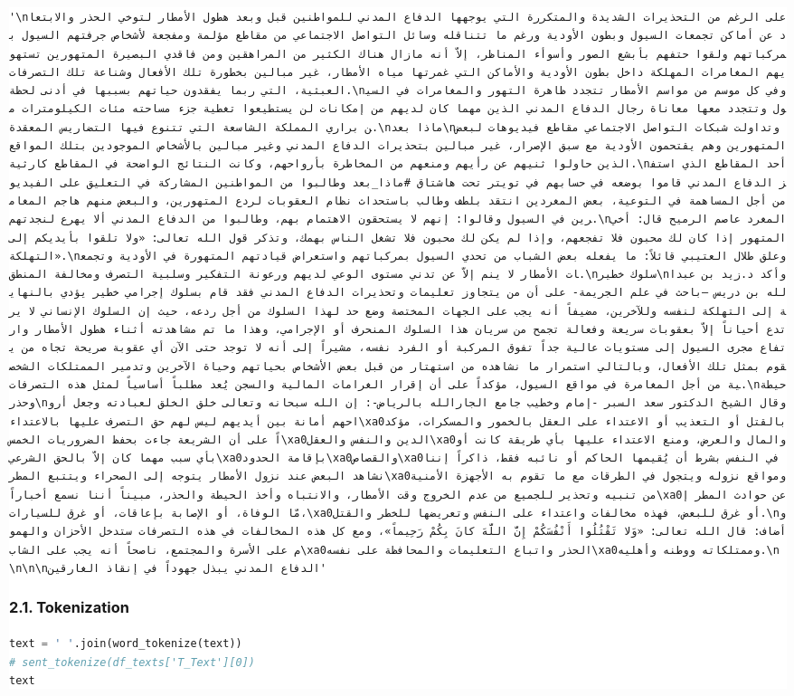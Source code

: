     '\nعلى الرغم من التحذيرات الشديدة والمتكررة التي يوجهها الدفاع المدني للمواطنين قبل وبعد هطول الأمطار لتوخي الحذر والابتعاد عن أماكن تجمعات السيول وبطون الأودية ورغم ما تتناقله وسائل التواصل الاجتماعي من مقاطع مؤلمة ومفجعة لأشخاص جرفتهم السيول بمركباتهم ولقوا حتفهم بأبشع الصور وأسوأء المناظر، إلاّ أنه مازال هناك الكثير من المراهقين ومن فاقدي البصيرة المتهورين تستهويهم المغامرات المهلكة داخل بطون الأودية والأماكن التي غمرتها مياه الأمطار، غير مبالين بخطورة تلك الأفعال وشناعة تلك التصرفات العبثية، التي ربما يفقدون حياتهم بسببها في أدنى لحظة.\nوفي كل موسم من مواسم الأمطار تتجدد ظاهرة التهور والمغامرات في السيول وتتجدد معها معاناة رجال الدفاع المدني الذين مهما كان لديهم من إمكانات لن يستطيعوا تغطية جزء مساحته مئات الكيلومترات من براري المملكة الشاسعة التي تتنوع فيها التضاريس المعقدة.\nماذا بعد\nوتداولت شبكات التواصل الاجتماعي مقاطع فيديوهات لبعض المتهورين وهم يقتحمون الأودية مع سبق الإصرار، غير مبالين بتحذيرات الدفاع المدني وغير مبالين بالأشخاص الموجودين بتلك المواقع الذين حاولوا ثنيهم عن رأيهم ومنعهم من المخاطرة بأرواحهم، وكانت النتائج الواضحة في المقاطع كارثية.\nأحد المقاطع الذي استفز الدفاع المدني قاموا بوضعه في حسابهم في تويتر تحت هاشتاق #ماذا_بعد وطالبوا من المواطنين المشاركة في التعليق على الفيديو من أجل المساهمة في التوعية، بعض المغردين انتقد بلطف وطالب باستحداث نظام العقوبات لردع المتهورين، والبعض منهم هاجم المغامرين في السيول وقالوا: إنهم لا يستحقون الاهتمام بهم، وطالبوا من الدفاع المدني ألا يهرع لنجدتهم.\nالمغرد عاصم الرميح قال: أخي المتهور إذا كان لك محبون فلا تفجعهم، وإذا لم يكن لك محبون فلا تشغل الناس بهمك، وتذكر قول الله تعالى: «ولا تلقوا بأيديكم إلى التهلكة».\nوعلق طلال العتيبي قائلاً: ما يفعله بعض الشباب من تحدي السيول بمركباتهم واستعراض قيادتهم المتهورة في الأودية وتجمعات الأمطار لا ينم إلاّ عن تدني مستوى الوعي لديهم ورعونة التفكير وسلبية التصرف ومخالفة المنطق.\nسلوك خطير\nوأكد د.زيد بن عبدالله بن دريس –باحث في علم الجريمة- على أن من يتجاوز تعليمات وتحذيرات الدفاع المدني فقد قام بسلوك إجرامي خطير يؤدي بالنهاية إلى التهلكة لنفسه وللآخرين، مضيفاً أنه يجب على الجهات المختصة وضع حد لهذا السلوك من أجل ردعه، حيث إن السلوك الإنساني لا يرتدع أحياناً إلاّ بعقوبات سريعة وفعالة تجمح من سريان هذا السلوك المنحرف أو الإجرامي، وهذا ما تم مشاهدته أثناء هطول الأمطار وارتفاع مجرى السيول إلى مستويات عالية جداً تفوق المركبة أو الفرد نفسه، مشيراً إلى أنه لا توجد حتى الآن أي عقوبة صريحة تجاه من يقوم بمثل تلك الأفعال، وبالتالي استمرار ما نشاهده من استهتار من قبل بعض الأشخاص بحياتهم وحياة الآخرين وتدمير الممتلكات الشخصية من أجل المغامرة في مواقع السيول، مؤكداً على أن إقرار الغرامات المالية والسجن يُعد مطلباً أساسياً لمثل هذه التصرفات.\nحيطة وحذر\nوقال الشيخ الدكتور سعد السبر -إمام وخطيب جامع الجارالله بالرياض-: إن الله سبحانه وتعالى خلق الخلق لعبادته وجعل أرواحهم أمانة بين أيديهم ليس لهم حق التصرف عليها بالاعتداء\xa0بالقتل أو التعذيب أو الاعتداء على العقل بالخمور والمسكرات، مؤكداً على أن الشريعة جاءت بحفظ الضروريات الخمس\xa0الدين والنفس والعقل\xa0والمال والعرض، ومنع الاعتداء عليها بأي طريقة كانت أو بأي سبب مهما كان إلاّ بالحق الشرعي\xa0بإقامة الحدود\xa0والقصاص\xa0في النفس بشرط أن يُقيمها الحاكم أو نائبه فقط، ذاكراً إننا نشاهد البعض عند نزول الأمطار يتوجه إلى الصحراء ويتتبع المطر\xa0ومواقع نزوله ويتجول في الطرقات مع ما تقوم به الأجهزة الأمنية من تنبيه وتحذير للجميع من عدم الخروج وقت الأمطار، والانتباه وأخذ الحيطة والحذر، مبيناً أننا نسمع أخباراً\xa0عن حوادث المطر إمّا الوفاة، أو الإصابة بإعاقات، أو غرق للسيارات،\xa0أو غرق للبعض، فهذه مخالفات واعتداء على النفس وتعريضها للخطر والقتل.\nوأضاف: قال الله تعالى: «وَلا تَقْتُلُوا أَنْفُسَكُمْ إِنَّ اللَّهَ كانَ بِكُمْ رَحِيماً»، ومع كل هذه المخالفات في هذه التصرفات ستدخل الأحزان والهموم على الأسرة والمجتمع، ناصحاً أنه يجب على الشاب\xa0الحذر واتباع التعليمات والمحافظة على نفسه\xa0وممتلكاته ووطنه وأهليه.\n\n\n\nالدفاع المدني يبذل جهوداً في إنقاذ الغارقين'



### 2.1. Tokenization


```python
text = ' '.join(word_tokenize(text))
# sent_tokenize(df_texts['T_Text'][0])
text
```



